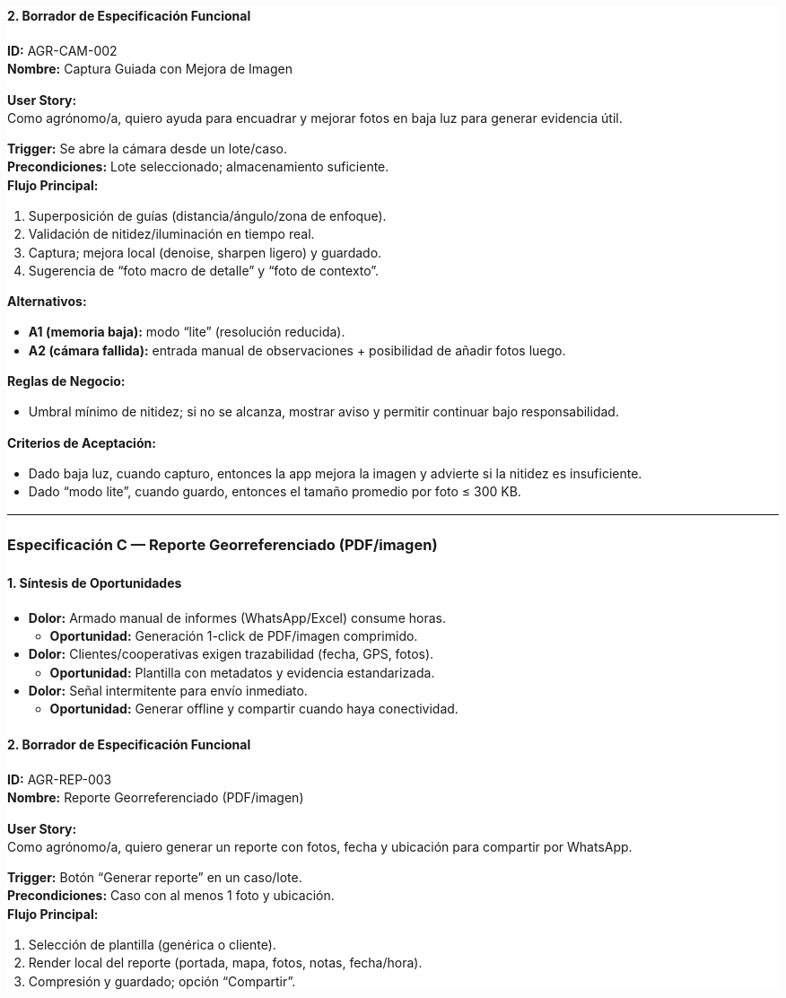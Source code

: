#### 2. Borrador de Especificación Funcional
**ID:** AGR-CAM-002  
**Nombre:** Captura Guiada con Mejora de Imagen

**User Story:**  
Como agrónomo/a, quiero ayuda para encuadrar y mejorar fotos en baja luz para generar evidencia útil.

**Trigger:** Se abre la cámara desde un lote/caso.  
**Precondiciones:** Lote seleccionado; almacenamiento suficiente.  
**Flujo Principal:**
1. Superposición de guías (distancia/ángulo/zona de enfoque).
2. Validación de nitidez/iluminación en tiempo real.
3. Captura; mejora local (denoise, sharpen ligero) y guardado.
4. Sugerencia de “foto macro de detalle” y “foto de contexto”.

**Alternativos:**
- **A1 (memoria baja):** modo “lite” (resolución reducida).
- **A2 (cámara fallida):** entrada manual de observaciones + posibilidad de añadir fotos luego.

**Reglas de Negocio:**
- Umbral mínimo de nitidez; si no se alcanza, mostrar aviso y permitir continuar bajo responsabilidad.

**Criterios de Aceptación:**
- Dado baja luz, cuando capturo, entonces la app mejora la imagen y advierte si la nitidez es insuficiente.
- Dado “modo lite”, cuando guardo, entonces el tamaño promedio por foto ≤ 300 KB.

---

### Especificación C — Reporte Georreferenciado (PDF/imagen)

#### 1. Síntesis de Oportunidades
- **Dolor:** Armado manual de informes (WhatsApp/Excel) consume horas.
  - **Oportunidad:** Generación 1-click de PDF/imagen comprimido.
- **Dolor:** Clientes/cooperativas exigen trazabilidad (fecha, GPS, fotos).
  - **Oportunidad:** Plantilla con metadatos y evidencia estandarizada.
- **Dolor:** Señal intermitente para envío inmediato.
  - **Oportunidad:** Generar offline y compartir cuando haya conectividad.

#### 2. Borrador de Especificación Funcional
**ID:** AGR-REP-003  
**Nombre:** Reporte Georreferenciado (PDF/imagen)

**User Story:**  
Como agrónomo/a, quiero generar un reporte con fotos, fecha y ubicación para compartir por WhatsApp.

**Trigger:** Botón “Generar reporte” en un caso/lote.  
**Precondiciones:** Caso con al menos 1 foto y ubicación.  
**Flujo Principal:**
1. Selección de plantilla (genérica o cliente).
2. Render local del reporte (portada, mapa, fotos, notas, fecha/hora).
3. Compresión y guardado; opción “Compartir”.

